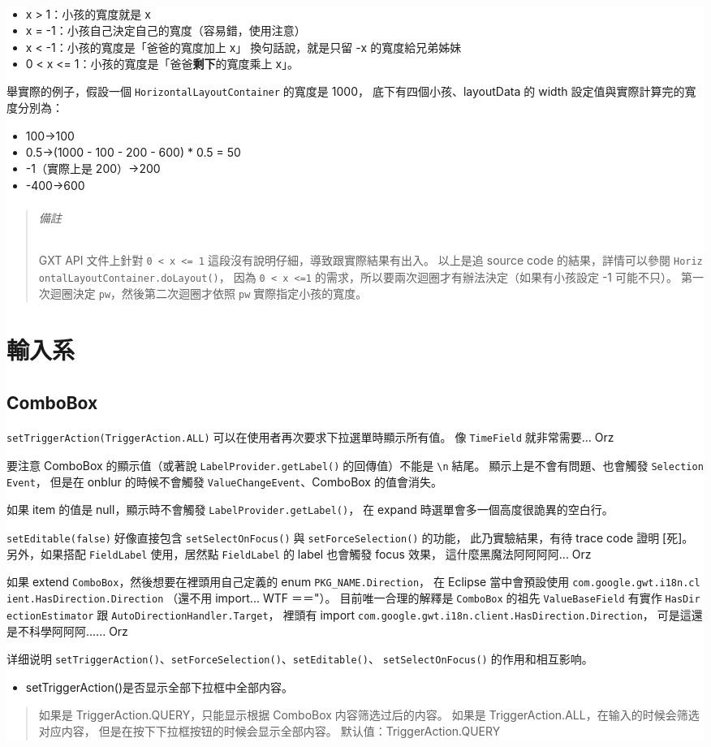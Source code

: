 * x > 1：小孩的寬度就是 x
* x = -1：小孩自己決定自己的寬度（容易錯，使用注意）
* x < -1：小孩的寬度是「爸爸的寬度加上 x」
	換句話說，就是只留 -x 的寬度給兄弟姊妹
* 0 < x <= 1：小孩的寬度是「爸爸**剩下**的寬度乘上 x」。

舉實際的例子，假設一個 `HorizontalLayoutContainer` 的寬度是 1000，
底下有四個小孩、layoutData 的 width 設定值與實際計算完的寬度分別為：

* 100→100
* 0.5→(1000 - 100 - 200 - 600) * 0.5 = 50
* -1（實際上是 200）→200
* -400→600

> ###### 備註 ######
> GXT API 文件上針對 `0 < x <= 1` 這段沒有說明仔細，導致跟實際結果有出入。
> 以上是追 source code 的結果，詳情可以參閱 `HorizontalLayoutContainer.doLayout()`，
> 因為 `0 < x <=1` 的需求，所以要兩次迴圈才有辦法決定（如果有小孩設定 -1 可能不只）。
> 第一次迴圈決定 `pw`，然後第二次迴圈才依照 `pw` 實際指定小孩的寬度。


輸入系
======

ComboBox
--------

`setTriggerAction(TriggerAction.ALL)` 可以在使用者再次要求下拉選單時顯示所有值。
像 `TimeField` 就非常需要... Orz

要注意 ComboBox 的顯示值（或著說 `LabelProvider.getLabel()` 的回傳值）不能是 `\n` 結尾。
顯示上是不會有問題、也會觸發 `SelectionEvent`，
但是在 onblur 的時候不會觸發 `ValueChangeEvent`、ComboBox 的值會消失。

如果 item 的值是 null，顯示時不會觸發 `LabelProvider.getLabel()`，
在 expand 時選單會多一個高度很詭異的空白行。

`setEditable(false)` 好像直接包含 `setSelectOnFocus()` 與 `setForceSelection()` 的功能，
此乃實驗結果，有待 trace code 證明 [死]。
另外，如果搭配 `FieldLabel` 使用，居然點 `FieldLabel` 的 label 也會觸發 focus 效果，
這什麼黑魔法阿阿阿阿... Orz

如果 extend `ComboBox`，然後想要在裡頭用自己定義的 enum `PKG_NAME.Direction`，
在 Eclipse 當中會預設使用 `com.google.gwt.i18n.client.HasDirection.Direction`
（還不用 import... WTF  ＝＝"）。
目前唯一合理的解釋是 `ComboBox` 的祖先 `ValueBaseField` 有實作 
`HasDirectionEstimator` 跟 `AutoDirectionHandler.Target`，
裡頭有 import `com.google.gwt.i18n.client.HasDirection.Direction`，
可是這還是不科學阿阿阿...... Orz

详细说明 `setTriggerAction()`、`setForceSelection()`、`setEditable()`、
 `setSelectOnFocus()` 的作用和相互影响。

* setTriggerAction()是否显示全部下拉框中全部内容。
> 如果是 TriggerAction.QUERY，只能显示根据 ComboBox 内容筛选过后的内容。 
> 如果是 TriggerAction.ALL，在输入的时候会筛选对应内容，
> 但是在按下下拉框按钮的时候会显示全部内容。
> 默认值：TriggerAction.QUERY
